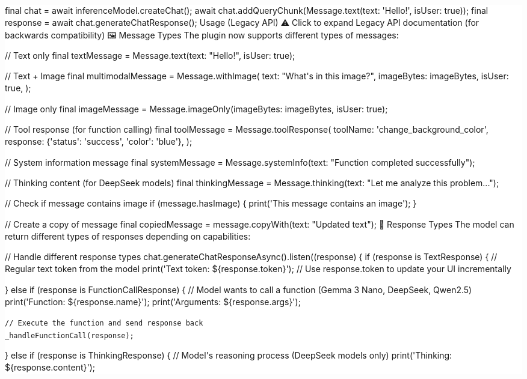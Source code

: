 final chat = await inferenceModel.createChat();
await chat.addQueryChunk(Message.text(text: 'Hello!', isUser: true));
final response = await chat.generateChatResponse();
Usage (Legacy API) 
⚠️ Click to expand Legacy API documentation (for backwards compatibility)
🖼️ Message Types 
The plugin now supports different types of messages:

// Text only
final textMessage = Message.text(text: "Hello!", isUser: true);

// Text + Image
final multimodalMessage = Message.withImage(
  text: "What's in this image?",
  imageBytes: imageBytes,
  isUser: true,
);

// Image only
final imageMessage = Message.imageOnly(imageBytes: imageBytes, isUser: true);

// Tool response (for function calling)
final toolMessage = Message.toolResponse(
  toolName: 'change_background_color',
  response: {'status': 'success', 'color': 'blue'},
);

// System information message
final systemMessage = Message.systemInfo(text: "Function completed successfully");

// Thinking content (for DeepSeek models)
final thinkingMessage = Message.thinking(text: "Let me analyze this problem...");

// Check if message contains image
if (message.hasImage) {
  print('This message contains an image');
}

// Create a copy of message
final copiedMessage = message.copyWith(text: "Updated text");
💬 Response Types 
The model can return different types of responses depending on capabilities:

// Handle different response types
chat.generateChatResponseAsync().listen((response) {
  if (response is TextResponse) {
    // Regular text token from the model
    print('Text token: ${response.token}');
    // Use response.token to update your UI incrementally
    
  } else if (response is FunctionCallResponse) {
    // Model wants to call a function (Gemma 3 Nano, DeepSeek, Qwen2.5)
    print('Function: ${response.name}');
    print('Arguments: ${response.args}');
    
    // Execute the function and send response back
    _handleFunctionCall(response);
  } else if (response is ThinkingResponse) {
    // Model's reasoning process (DeepSeek models only)
    print('Thinking: ${response.content}');
    